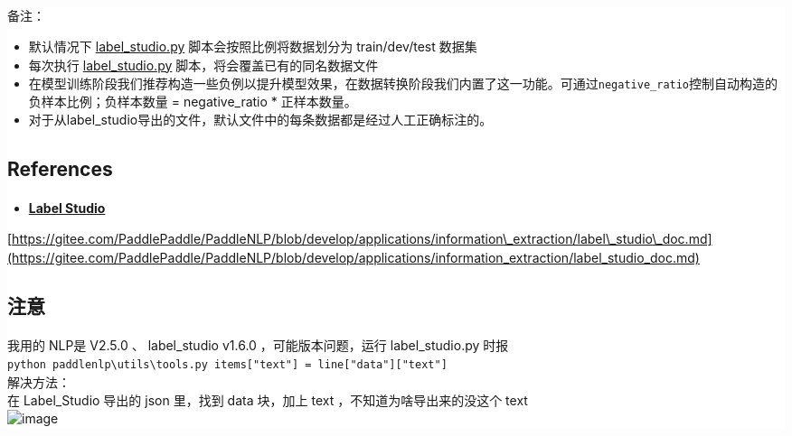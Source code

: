 备注：

*   默认情况下 [label\_studio.py](./label_studio.py) 脚本会按照比例将数据划分为 train/dev/test 数据集
*   每次执行 [label\_studio.py](./label_studio.py) 脚本，将会覆盖已有的同名数据文件
*   在模型训练阶段我们推荐构造一些负例以提升模型效果，在数据转换阶段我们内置了这一功能。可通过`negative_ratio`控制自动构造的负样本比例；负样本数量 = negative\_ratio \* 正样本数量。
*   对于从label\_studio导出的文件，默认文件中的每条数据都是经过人工正确标注的。

References
----------

*   **[Label Studio](https://labelstud.io/)**

[https://gitee.com/PaddlePaddle/PaddleNLP/blob/develop/applications/information\_extraction/label\_studio\_doc.md](https://gitee.com/PaddlePaddle/PaddleNLP/blob/develop/applications/information_extraction/label_studio_doc.md)

注意
--

我用的 NLP是 V2.5.0 、 label\_studio v1.6.0 ，可能版本问题，运行 label\_studio.py 时报  
`python paddlenlp\utils\tools.py items["text"] = line["data"]["text"]`  
解决方法：  
在 Label\_Studio 导出的 json 里，找到 data 块，加上 text ，不知道为啥导出来的没这个 text  
![image](https://img2023.cnblogs.com/blog/80824/202307/80824-20230718145700745-471975813.png)